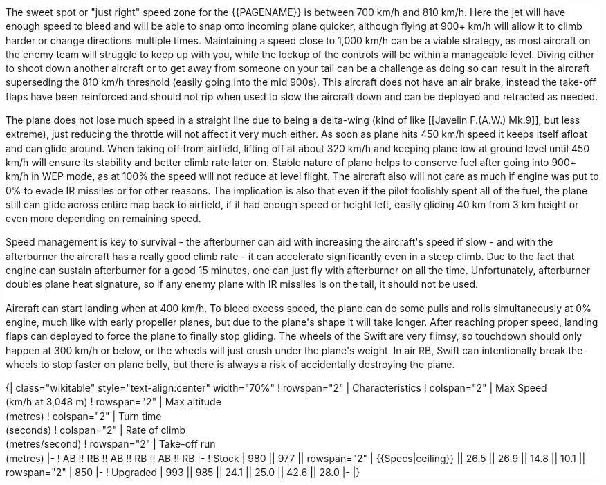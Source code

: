 The sweet spot or "just right" speed zone for the {{PAGENAME}} is between 700 km/h and 810 km/h. Here the jet will have enough speed to bleed and will be able to snap onto incoming plane quicker, although flying at 900+ km/h will allow it to climb harder or change directions multiple times. Maintaining a speed close to 1,000 km/h can be a viable strategy, as most aircraft on the enemy team will struggle to keep up with you, while the lockup of the controls will be within a manageable level. Diving either to shoot down another aircraft or to get away from someone on your tail can be a challenge as doing so can result in the aircraft superseding the 810 km/h threshold (easily going into the mid 900s). This aircraft does not have an air brake, instead the take-off flaps have been reinforced and should not rip when used to slow the aircraft down and can be deployed and retracted as needed.

The plane does not lose much speed in a straight line due to being a delta-wing (kind of like [[Javelin F.(A.W.) Mk.9]], but less extreme), just reducing the throttle will not affect it very much either. As soon as plane hits 450 km/h speed it keeps itself afloat and can glide around. When taking off from airfield, lifting off at about 320 km/h and keeping plane low at ground level until 450 km/h will ensure its stability and better climb rate later on. Stable nature of plane helps to conserve fuel after going into 900+ km/h in WEP mode, as at 100% the speed will not reduce at level flight. The aircraft also will not care as much if engine was put to 0% to evade IR missiles or for other reasons. The implication is also that even if the pilot foolishly spent all of the fuel, the plane still can glide across entire map back to airfield, if it had enough speed or height left, easily gliding 40 km from 3 km height or even more depending on remaining speed.

Speed management is key to survival - the afterburner can aid with increasing the aircraft's speed if slow - and with the afterburner the aircraft has a really good climb rate - it can accelerate significantly even in a steep climb. Due to the fact that engine can sustain afterburner for a good 15 minutes, one can just fly with afterburner on all the time. Unfortunately, afterburner doubles plane heat signature, so if any enemy plane with IR missiles is on the tail, it should not be used.

Aircraft can start landing when at 400 km/h. To bleed excess speed, the plane can do some pulls and rolls simultaneously at 0% engine, much like with early propeller planes, but due to the plane's shape it will take longer. After reaching proper speed, landing flaps can deployed to force the plane to finally stop gliding. The wheels of the Swift are very flimsy, so touchdown should only happen at 300 km/h or below, or the wheels will just crush under the plane's weight. In air RB, Swift can intentionally break the wheels to stop faster on plane belly, but there is always a risk of accidentally destroying the plane.

{| class="wikitable" style="text-align:center" width="70%"
! rowspan="2" | Characteristics
! colspan="2" | Max Speed<br>(km/h at 3,048 m)
! rowspan="2" | Max altitude<br>(metres)
! colspan="2" | Turn time<br>(seconds)
! colspan="2" | Rate of climb<br>(metres/second)
! rowspan="2" | Take-off run<br>(metres)
|-
! AB !! RB !! AB !! RB !! AB !! RB
|-
! Stock
| 980 || 977 || rowspan="2" | {{Specs|ceiling}} || 26.5 || 26.9 || 14.8 || 10.1 || rowspan="2" | 850
|-
! Upgraded
| 993 || 985 || 24.1 || 25.0 || 42.6 || 28.0
|-
|}
